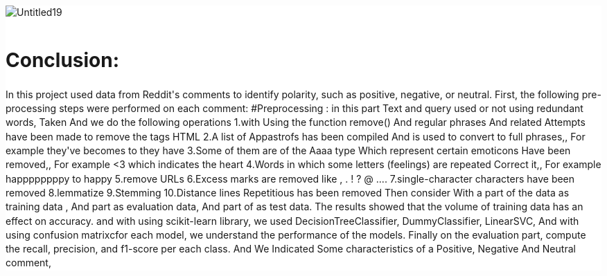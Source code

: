 ![Untitled19](https://user-images.githubusercontent.com/38555065/89590575-10656680-d7fd-11ea-9574-a18d201bc01b.png)


# Conclusion:
In this project used data from Reddit's comments to identify polarity, such as positive, negative, or neutral.
First, the following pre-processing steps were performed on each comment:
#Preprocessing :
in this part Text and query used or not using redundant words, Taken And we do the following operations
1.with Using the function remove() And regular phrases And related Attempts have been made to remove the tags HTML
2.A list of Appastrofs has been compiled And is used to convert to full phrases,, For example they've becomes to they have
3.Some of them are of the Aaaa type Which represent certain emoticons Have been removed,, For example <3 which indicates the heart
4.Words in which some letters (feelings) are repeated Correct it,, For example happppppppy to happy
5.remove URLs
6.Excess marks are removed like , . ! ? @ ....
7.single-character characters have been removed
8.lemmatize
9.Stemming
10.Distance lines Repetitious has been removed
Then
consider With a part of the data as training data , And part as evaluation data, And part of as test data.
The results showed that the volume of training data has an effect on accuracy.
and with using scikit-learn library, we used DecisionTreeClassifier, DummyClassifier, LinearSVC,
And with using confusion matrixcfor each model, we understand the performance of the models.
Finally on the evaluation part, compute the recall, precision, and f1-score per each class.
And We Indicated Some characteristics of a Positive, Negative And Neutral comment,


